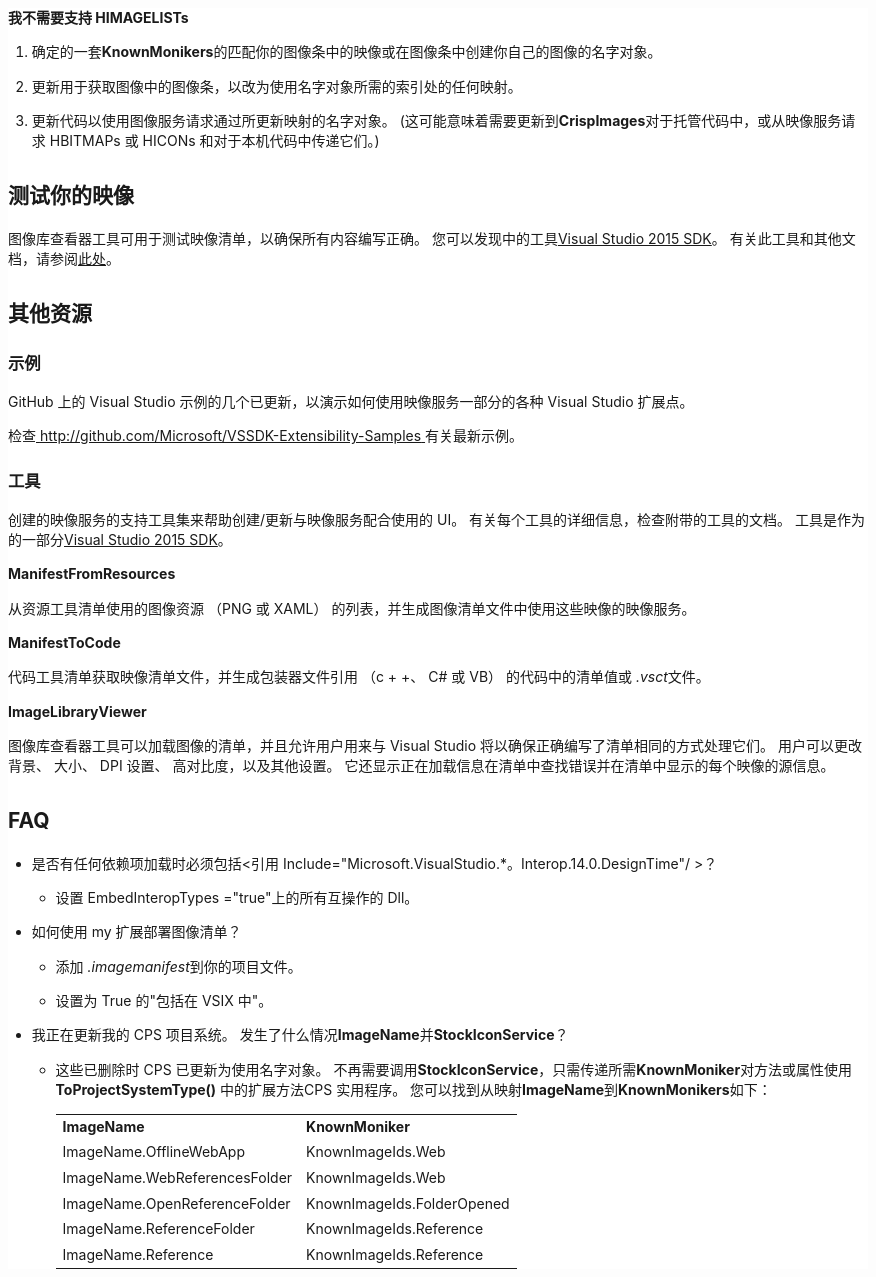  **我不需要支持 HIMAGELISTs**

1.  确定的一套**KnownMonikers**的匹配你的图像条中的映像或在图像条中创建你自己的图像的名字对象。

2.  更新用于获取图像中的图像条，以改为使用名字对象所需的索引处的任何映射。

3.  更新代码以使用图像服务请求通过所更新映射的名字对象。 (这可能意味着需要更新到**CrispImages**对于托管代码中，或从映像服务请求 HBITMAPs 或 HICONs 和对于本机代码中传递它们。)

## <a name="testing-your-images"></a>测试你的映像
 图像库查看器工具可用于测试映像清单，以确保所有内容编写正确。 您可以发现中的工具[Visual Studio 2015 SDK](visual-studio-sdk.md)。 有关此工具和其他文档，请参阅[此处](http://aka.ms/VSImageThemeTools)。

## <a name="additional-resources"></a>其他资源

### <a name="samples"></a>示例
 GitHub 上的 Visual Studio 示例的几个已更新，以演示如何使用映像服务一部分的各种 Visual Studio 扩展点。

 检查[ http://github.com/Microsoft/VSSDK-Extensibility-Samples ](http://github.com/Microsoft/VSSDK-Extensibility-Samples)有关最新示例。

### <a name="tooling"></a>工具
 创建的映像服务的支持工具集来帮助创建/更新与映像服务配合使用的 UI。 有关每个工具的详细信息，检查附带的工具的文档。 工具是作为的一部分[Visual Studio 2015 SDK](visual-studio-sdk.md)。

 **ManifestFromResources**

 从资源工具清单使用的图像资源 （PNG 或 XAML） 的列表，并生成图像清单文件中使用这些映像的映像服务。

 **ManifestToCode**

 代码工具清单获取映像清单文件，并生成包装器文件引用 （c + +、 C# 或 VB） 的代码中的清单值或 *.vsct*文件。

 **ImageLibraryViewer**

 图像库查看器工具可以加载图像的清单，并且允许用户用来与 Visual Studio 将以确保正确编写了清单相同的方式处理它们。 用户可以更改背景、 大小、 DPI 设置、 高对比度，以及其他设置。 它还显示正在加载信息在清单中查找错误并在清单中显示的每个映像的源信息。

## <a name="faq"></a>FAQ

-   是否有任何依赖项加载时必须包括\<引用 Include="Microsoft.VisualStudio.*。Interop.14.0.DesignTime"/ >？

    -   设置 EmbedInteropTypes ="true"上的所有互操作的 Dll。

-   如何使用 my 扩展部署图像清单？

    -   添加 *.imagemanifest*到你的项目文件。

    -   设置为 True 的"包括在 VSIX 中"。

-   我正在更新我的 CPS 项目系统。 发生了什么情况**ImageName**并**StockIconService**？

    -   这些已删除时 CPS 已更新为使用名字对象。 不再需要调用**StockIconService**，只需传递所需**KnownMoniker**对方法或属性使用**ToProjectSystemType()** 中的扩展方法CPS 实用程序。 您可以找到从映射**ImageName**到**KnownMonikers**如下：

        |||
        |-|-|
        |**ImageName**|**KnownMoniker**|
        |ImageName.OfflineWebApp|KnownImageIds.Web|
        |ImageName.WebReferencesFolder|KnownImageIds.Web|
        |ImageName.OpenReferenceFolder|KnownImageIds.FolderOpened|
        |ImageName.ReferenceFolder|KnownImageIds.Reference|
        |ImageName.Reference|KnownImageIds.Reference|
